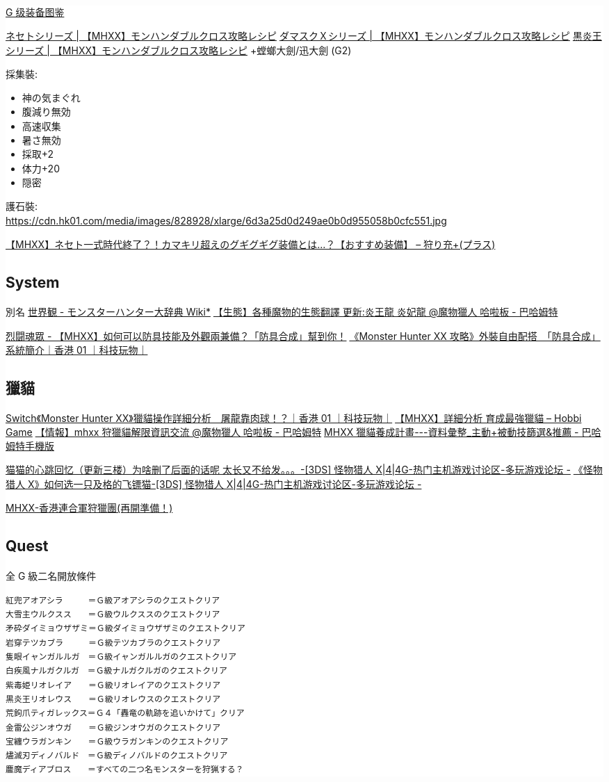 [G 级装备图鉴](http://3ds.duowan.cn/1708/367529938228.html)

[ネセトシリーズ | 【MHXX】モンハンダブルクロス攻略レシピ](http://wiki.mhxg.org/ida/288565.html)
[ダマスクＸシリーズ | 【MHXX】モンハンダブルクロス攻略レシピ](http://wiki.mhxg.org/ida/293024.html)
[黒炎王シリーズ | 【MHXX】モンハンダブルクロス攻略レシピ](http://wiki.mhxg.org/ida/230025.html) +螳螂大劍/迅大劍 (G2)

採集裝:

- 神の気まぐれ
- 腹減り無効
- 高速収集
- 暑さ無効
- 採取+2
- 体力+20
- 隠密

護石裝:  
https://cdn.hk01.com/media/images/828928/xlarge/6d3a25d0d249ae0b0d955058b0cfc551.jpg

[【MHXX】ネセト一式時代終了？！カマキリ超えのグギグギグ装備とは…？【おすすめ装備】 – 狩り充+(プラス)](http://karizyuu.com/gugigugigu-template-mhxx/)

## System

別名
[世界観 - モンスターハンター大辞典 Wiki\*](http://wikiwiki.jp/nenaiko/?%C0%A4%B3%A6%B4%D1)
[【生態】各種魔物的生態翻譯 更新:炎王龍 炎妃龍 @魔物獵人 哈啦板 - 巴哈姆特](https://forum.gamer.com.tw/C.php?bsn=5786&snA=133683)

[烈闘魂眾 - 【MHXX】如何可以防具技能及外觀兩兼備？「防具合成」幫到你！](https://kongamers.com/home/article.997.html)
[《Monster Hunter XX 攻略》外裝自由配搭　「防具合成」系統簡介｜香港 01 ｜科技玩物｜](https://www.hk01.com/科技玩物/118715/-Monster-Hunter-XX攻略-外裝自由配搭-防具合成-系統簡介)

## 獵貓

[Switch《Monster Hunter XX》獵貓操作詳細分析　屠龍靠肉球！？｜香港 01 ｜科技玩物｜](https://www.hk01.com/科技玩物/113050/Switch-Monster-Hunter-XX-獵貓操作詳細分析-屠龍靠肉球-)
[【MHXX】詳細分析 育成最強獵貓 – Hobbi Game](https://hobbigame.com/mhxx-cat/)
[【情報】mhxx 狩獵貓解限資訊交流 @魔物獵人 哈啦板 - 巴哈姆特](https://forum.gamer.com.tw/C.php?bsn=5786&snA=133292)
[MHXX 獵貓養成計畫---資料彙整\_主動+被動技篩選&推薦 - 巴哈姆特手機版](https://m.gamer.com.tw/home/creationDetail.php?sn=3551945)

[猫猫的心跳回忆（更新三楼）为啥删了后面的话呢 太长又不给发。。。-[3DS] 怪物猎人 X|4|4G-热门主机游戏讨论区-多玩游戏论坛 -](http://bbs.duowan.com/thread-44065926-1-1.html)
[《怪物猎人 X》如何选一只及格的飞镖猫-[3DS] 怪物猎人 X|4|4G-热门主机游戏讨论区-多玩游戏论坛 -](http://bbs.duowan.com/thread-44100274-1-1.html)

[MHXX-香港連合軍狩獵團(再開準備！)](https://www.facebook.com/groups/1678440949103666/permalink/1987588214855603/)

## Quest

全 G 級二名開放條件

```
紅兜アオアシラ　　　＝Ｇ級アオアシラのクエストクリア
大雪主ウルクスス　　＝Ｇ級ウルクススのクエストクリア
矛砕ダイミョウザザミ＝Ｇ級ダイミョウザザミのクエストクリア
岩穿テツカブラ　　　＝Ｇ級テツカブラのクエストクリア
隻眼イャンガルルガ　＝Ｇ級イャンガルルガのクエストクリア
白疾風ナルガクルガ　＝Ｇ級ナルガクルガのクエストクリア
紫毒姫リオレイア　　＝Ｇ級リオレイアのクエストクリア
黒炎王リオレウス　　＝Ｇ級リオレウスのクエストクリア
荒鉤爪ティガレックス＝Ｇ４「轟竜の軌跡を追いかけて」クリア
金雷公ジンオウガ　　＝Ｇ級ジンオウガのクエストクリア
宝纏ウラガンキン　　＝Ｇ級ウラガンキンのクエストクリア
燼滅刃ディノバルド　＝Ｇ級ディノバルドのクエストクリア
鏖魔ディアブロス　　＝すべての二つ名モンスターを狩猟する？
```